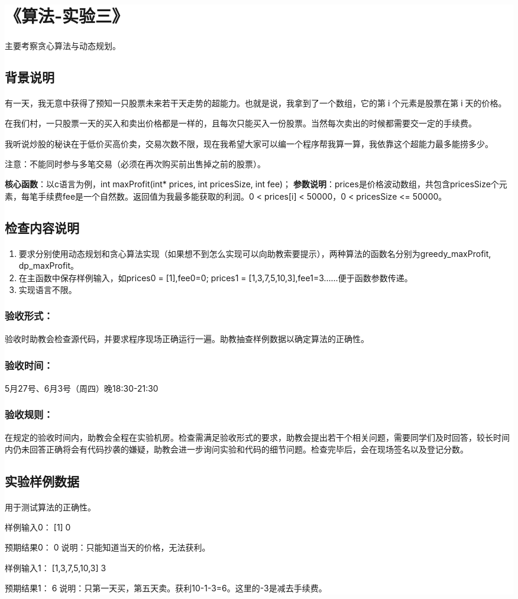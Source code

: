 # 《算法-实验三》

主要考察贪心算法与动态规划。

## 背景说明

有一天，我无意中获得了预知一只股票未来若干天走势的超能力。也就是说，我拿到了一个数组，它的第 i 个元素是股票在第 i 天的价格。

在我们村，一只股票一天的买入和卖出价格都是一样的，且每次只能买入一份股票。当然每次卖出的时候都需要交一定的手续费。

我听说炒股的秘诀在于低价买高价卖，交易次数不限，现在我希望大家可以编一个程序帮我算一算，我依靠这个超能力最多能捞多少。

注意：不能同时参与多笔交易（必须在再次购买前出售掉之前的股票）。

**核心函数**：以c语言为例，int maxProfit(int* prices, int pricesSize, int fee)；
**参数说明**：prices是价格波动数组，共包含pricesSize个元素，每笔手续费fee是一个自然数。返回值为我最多能获取的利润。0 < prices[i] < 50000，0 < pricesSize <= 50000。

## 检查内容说明

1. 要求分别使用动态规划和贪心算法实现（如果想不到怎么实现可以向助教索要提示），两种算法的函数名分别为greedy_maxProfit, dp_maxProfit。
2. 在主函数中保存样例输入，如prices0 = [1],fee0=0; prices1 = [1,3,7,5,10,3],fee1=3……便于函数参数传递。
3. 实现语言不限。

### **验收形式：**

验收时助教会检查源代码，并要求程序现场正确运行一遍。助教抽查样例数据以确定算法的正确性。

### **验收时间：**

5月27号、6月3号（周四）晚18:30-21:30

### **验收规则：**

在规定的验收时间内，助教会全程在实验机房。检查需满足验收形式的要求，助教会提出若干个相关问题，需要同学们及时回答，较长时间内仍未回答正确将会有代码抄袭的嫌疑，助教会进一步询问实验和代码的细节问题。检查完毕后，会在现场签名以及登记分数。

## 实验样例数据

用于测试算法的正确性。

样例输入0：
[1]
0

预期结果0：
0
说明：只能知道当天的价格，无法获利。

样例输入1：
[1,3,7,5,10,3]
3

预期结果1：
6
说明：只第一天买，第五天卖。获利10-1-3=6。这里的-3是减去手续费。

